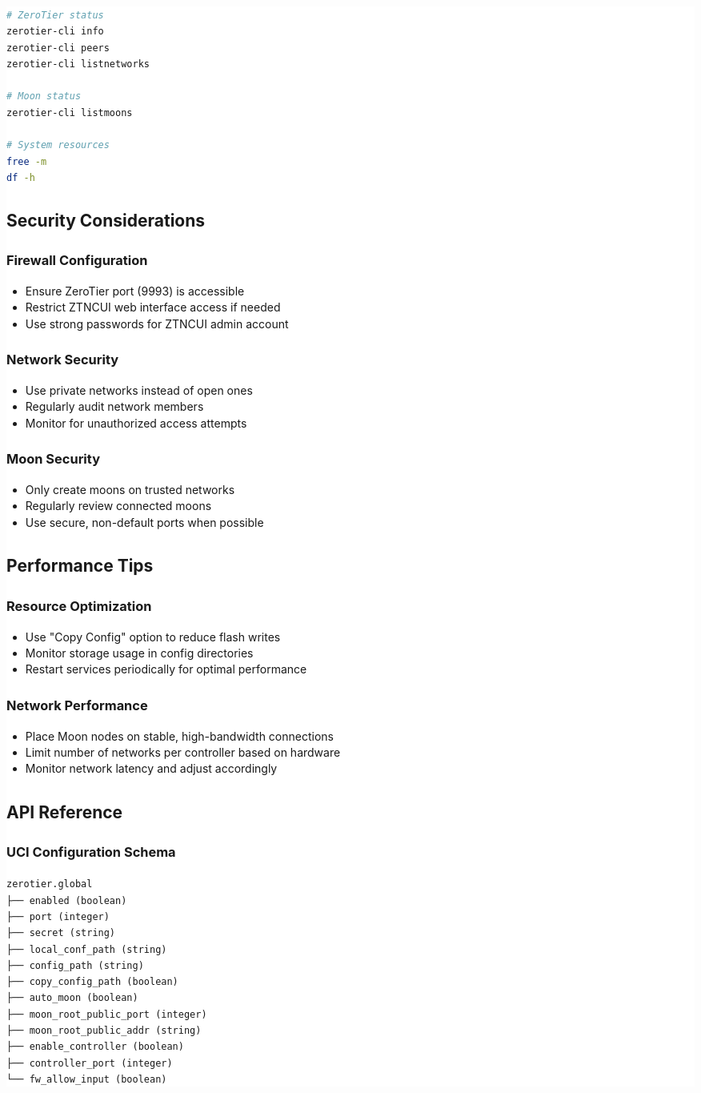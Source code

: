 ```bash
# ZeroTier status
zerotier-cli info
zerotier-cli peers
zerotier-cli listnetworks

# Moon status
zerotier-cli listmoons

# System resources
free -m
df -h
```

## Security Considerations

### Firewall Configuration
- Ensure ZeroTier port (9993) is accessible
- Restrict ZTNCUI web interface access if needed
- Use strong passwords for ZTNCUI admin account

### Network Security
- Use private networks instead of open ones
- Regularly audit network members
- Monitor for unauthorized access attempts

### Moon Security
- Only create moons on trusted networks
- Regularly review connected moons
- Use secure, non-default ports when possible

## Performance Tips

### Resource Optimization
- Use "Copy Config" option to reduce flash writes
- Monitor storage usage in config directories
- Restart services periodically for optimal performance

### Network Performance
- Place Moon nodes on stable, high-bandwidth connections
- Limit number of networks per controller based on hardware
- Monitor network latency and adjust accordingly

## API Reference

### UCI Configuration Schema

```
zerotier.global
├── enabled (boolean)
├── port (integer)
├── secret (string)
├── local_conf_path (string)
├── config_path (string)
├── copy_config_path (boolean)
├── auto_moon (boolean)
├── moon_root_public_port (integer)
├── moon_root_public_addr (string)
├── enable_controller (boolean)
├── controller_port (integer)
└── fw_allow_input (boolean)
```